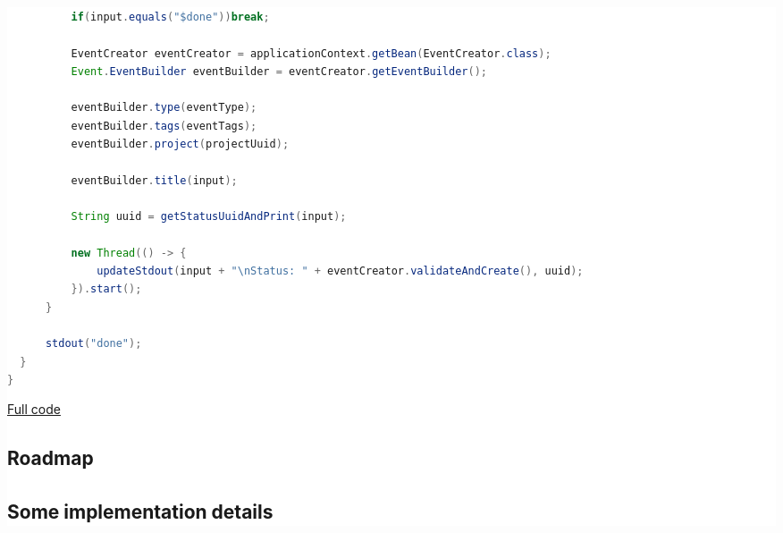 ```java
          if(input.equals("$done"))break;

          EventCreator eventCreator = applicationContext.getBean(EventCreator.class);
          Event.EventBuilder eventBuilder = eventCreator.getEventBuilder();

          eventBuilder.type(eventType);
          eventBuilder.tags(eventTags);
          eventBuilder.project(projectUuid);

          eventBuilder.title(input);

          String uuid = getStatusUuidAndPrint(input);

          new Thread(() -> {
              updateStdout(input + "\nStatus: " + eventCreator.validateAndCreate(), uuid);
          }).start();
      }

      stdout("done");
  }
}
```
[Full code](https://github.com/YukinaMochizuki/DCDos/blob/69efd01c3d/src/main/java/tw/yukina/dcdos/program/notion/ContinuousCreateEvent.java)

## Roadmap


## Some implementation details



